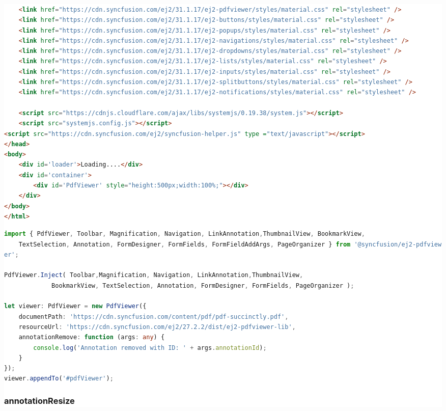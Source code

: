 ```html
    <link href="https://cdn.syncfusion.com/ej2/31.1.17/ej2-pdfviewer/styles/material.css" rel="stylesheet" />
    <link href="https://cdn.syncfusion.com/ej2/31.1.17/ej2-buttons/styles/material.css" rel="stylesheet" />
    <link href="https://cdn.syncfusion.com/ej2/31.1.17/ej2-popups/styles/material.css" rel="stylesheet" />
    <link href="https://cdn.syncfusion.com/ej2/31.1.17/ej2-navigations/styles/material.css" rel="stylesheet" />
    <link href="https://cdn.syncfusion.com/ej2/31.1.17/ej2-dropdowns/styles/material.css" rel="stylesheet" />
    <link href="https://cdn.syncfusion.com/ej2/31.1.17/ej2-lists/styles/material.css" rel="stylesheet" />
    <link href="https://cdn.syncfusion.com/ej2/31.1.17/ej2-inputs/styles/material.css" rel="stylesheet" />
    <link href="https://cdn.syncfusion.com/ej2/31.1.17/ej2-splitbuttons/styles/material.css" rel="stylesheet" />
    <link href="https://cdn.syncfusion.com/ej2/31.1.17/ej2-notifications/styles/material.css" rel="stylesheet" />

    <script src="https://cdnjs.cloudflare.com/ajax/libs/systemjs/0.19.38/system.js"></script>
    <script src="systemjs.config.js"></script>
<script src="https://cdn.syncfusion.com/ej2/syncfusion-helper.js" type ="text/javascript"></script>
</head>
<body>
    <div id='loader'>Loading....</div>
    <div id='container'>
        <div id='PdfViewer' style="height:500px;width:100%;"></div>
    </div>
</body>
</html>
```

```typescript
import { PdfViewer, Toolbar, Magnification, Navigation, LinkAnnotation,ThumbnailView, BookmarkView,
    TextSelection, Annotation, FormDesigner, FormFields, FormFieldAddArgs, PageOrganizer } from '@syncfusion/ej2-pdfviewer';

PdfViewer.Inject( Toolbar,Magnification, Navigation, LinkAnnotation,ThumbnailView,
             BookmarkView, TextSelection, Annotation, FormDesigner, FormFields, PageOrganizer );

let viewer: PdfViewer = new PdfViewer({
    documentPath: 'https://cdn.syncfusion.com/content/pdf/pdf-succinctly.pdf',
    resourceUrl: 'https://cdn.syncfusion.com/ej2/27.2.2/dist/ej2-pdfviewer-lib',
    annotationRemove: function (args: any) {
        console.log('Annotation removed with ID: ' + args.annotationId);
    }
});
viewer.appendTo('#pdfViewer');
```

### annotationResize
